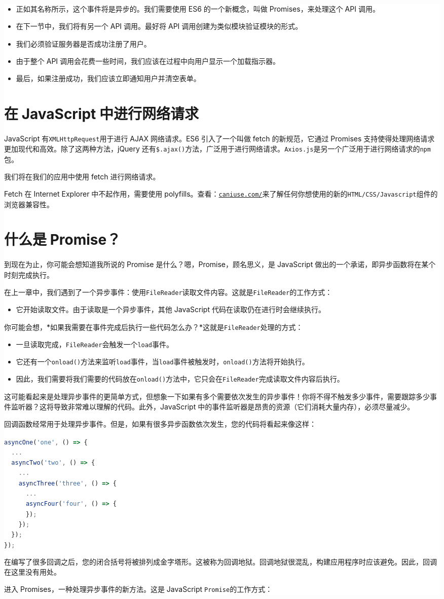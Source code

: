 +   正如其名称所示，这个事件将是异步的。我们需要使用 ES6 的一个新概念，叫做 Promises，来处理这个 API 调用。

+   在下一节中，我们将有另一个 API 调用。最好将 API 调用创建为类似模块验证模块的形式。

+   我们必须验证服务器是否成功注册了用户。

+   由于整个 API 调用会花费一些时间，我们应该在过程中向用户显示一个加载指示器。

+   最后，如果注册成功，我们应该立即通知用户并清空表单。

# 在 JavaScript 中进行网络请求

JavaScript 有`XMLHttpRequest`用于进行 AJAX 网络请求。ES6 引入了一个叫做 fetch 的新规范，它通过 Promises 支持使得处理网络请求更加现代和高效。除了这两种方法，jQuery 还有`$.ajax()`方法，广泛用于进行网络请求。`Axios.js`是另一个广泛用于进行网络请求的`npm`包。

我们将在我们的应用中使用 fetch 进行网络请求。

Fetch 在 Internet Explorer 中不起作用，需要使用 polyfills。查看：[`caniuse.com/`](https://caniuse.com/)来了解任何你想使用的新的`HTML/CSS/Javascript`组件的浏览器兼容性。

# 什么是 Promise？

到现在为止，你可能会想知道我所说的 Promise 是什么？嗯，Promise，顾名思义，是 JavaScript 做出的一个承诺，即异步函数将在某个时刻完成执行。

在上一章中，我们遇到了一个异步事件：使用`FileReader`读取文件内容。这就是`FileReader`的工作方式：

+   它开始读取文件。由于读取是一个异步事件，其他 JavaScript 代码在读取仍在进行时会继续执行。

你可能会想，*如果我需要在事件完成后执行一些代码怎么办？*这就是`FileReader`处理的方式：

+   一旦读取完成，`FileReader`会触发一个`load`事件。

+   它还有一个`onload()`方法来监听`load`事件，当`load`事件被触发时，`onload()`方法将开始执行。

+   因此，我们需要将我们需要的代码放在`onload()`方法中，它只会在`FileReader`完成读取文件内容后执行。

这可能看起来是处理异步事件的更简单方式，但想象一下如果有多个需要依次发生的异步事件！你将不得不触发多少事件，需要跟踪多少事件监听器？这将导致非常难以理解的代码。此外，JavaScript 中的事件监听器是昂贵的资源（它们消耗大量内存），必须尽量减少。

回调函数经常用于处理异步事件。但是，如果有很多异步函数依次发生，您的代码将看起来像这样：

```js
asyncOne('one', () => {
  ...
  asyncTwo('two', () => {
    ...
    asyncThree('three', () => {
      ...
      asyncFour('four', () => {
      });
    });
  });
});
```

在编写了很多回调之后，您的闭合括号将被排列成金字塔形。这被称为回调地狱。回调地狱很混乱，构建应用程序时应该避免。因此，回调在这里没有用处。

进入 Promises，一种处理异步事件的新方法。这是 JavaScript `Promise`的工作方式：
